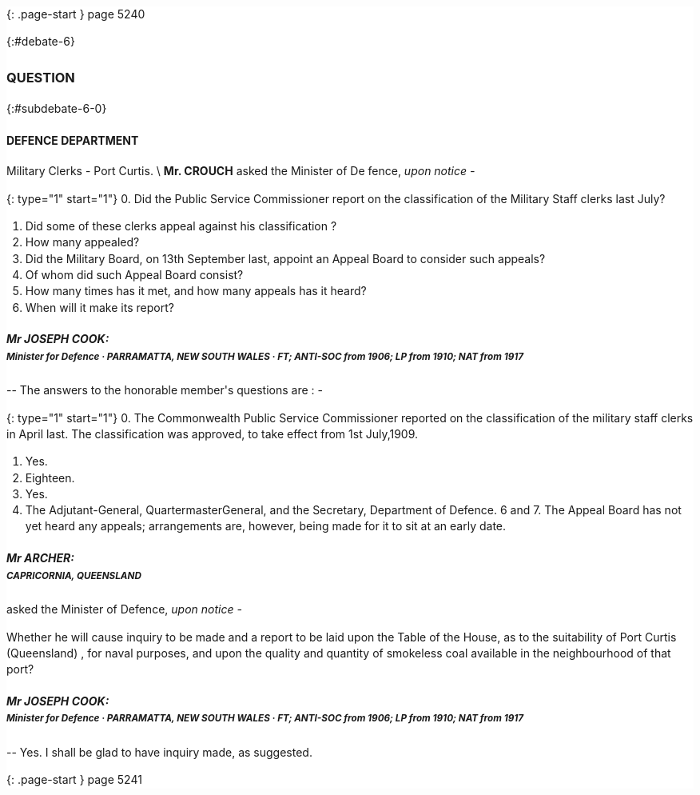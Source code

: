 {: .page-start }
page 5240

{:#debate-6}
### QUESTION

{:#subdebate-6-0}
#### DEFENCE DEPARTMENT

Military Clerks - Port Curtis. \  **Mr. CROUCH**  asked the Minister of De fence,  *upon notice -* 

{: type="1" start="1"}
0. Did the Public Service Commissioner report on the classification of the Military Staff clerks last July? 
1. Did some of these clerks appeal against his classification ? 
2. How many appealed? 
3. Did the Military Board, on 13th September last, appoint an Appeal Board to consider such appeals? 
4. Of whom did such Appeal Board consist? 
5. How many times has it met, and how many appeals has it heard? 
6. When will it make its report? 

##### Mr JOSEPH COOK:<br><small class="text-muted">Minister for Defence &middot; PARRAMATTA, NEW SOUTH WALES &middot; FT; ANTI-SOC from 1906; LP from 1910; NAT from 1917</small>

-- The answers to the honorable member's questions are :  - 

{: type="1" start="1"}
0. The Commonwealth Public Service Commissioner reported on the classification of the military staff clerks in April last. The classification was approved, to take effect from 1st July,1909. 
1. Yes. 
2. Eighteen. 
3. Yes. 
4. The Adjutant-General, QuartermasterGeneral, and the Secretary, Department of Defence. 6 and 7. The Appeal Board has not yet heard any appeals; arrangements are, however, being made for it to sit at an early date. 

##### Mr ARCHER:<br><small class="text-muted">CAPRICORNIA, QUEENSLAND</small>

asked the Minister of Defence,  *upon notice -* 

Whether he will cause inquiry to be made and a report to be laid upon the Table of the House, as to the suitability of Port Curtis (Queensland) ,  for naval purposes, and upon the quality and quantity of smokeless coal available in the neighbourhood of that port? 

##### Mr JOSEPH COOK:<br><small class="text-muted">Minister for Defence &middot; PARRAMATTA, NEW SOUTH WALES &middot; FT; ANTI-SOC from 1906; LP from 1910; NAT from 1917</small>

-- Yes. I shall be glad to have inquiry made, as suggested. 

{: .page-start }
page 5241
